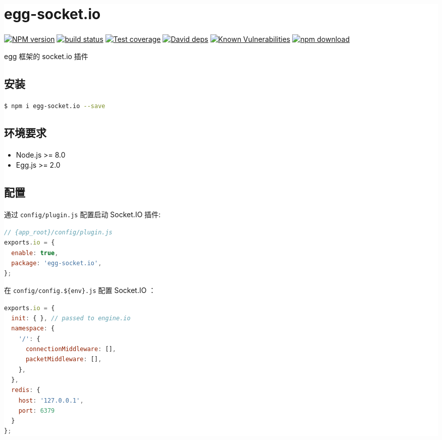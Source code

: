 # egg-socket.io

[![NPM version][npm-image]][npm-url]
[![build status][travis-image]][travis-url]
[![Test coverage][codecov-image]][codecov-url]
[![David deps][david-image]][david-url]
[![Known Vulnerabilities][snyk-image]][snyk-url]
[![npm download][download-image]][download-url]

[npm-image]: https://img.shields.io/npm/v/egg-socket.io.svg?style=flat-square
[npm-url]: https://npmjs.org/package/egg-socket.io
[travis-image]: https://img.shields.io/travis/eggjs/egg-socket.io.svg?style=flat-square
[travis-url]: https://travis-ci.org/eggjs/egg-socket.io
[codecov-image]: https://img.shields.io/codecov/c/github/eggjs/egg-socket.io.svg?style=flat-square
[codecov-url]: https://codecov.io/github/eggjs/egg-socket.io?branch=master
[david-image]: https://img.shields.io/david/eggjs/egg-socket.io.svg?style=flat-square
[david-url]: https://david-dm.org/eggjs/egg-socket.io
[snyk-image]: https://snyk.io/test/npm/egg-socket.io/badge.svg?style=flat-square
[snyk-url]: https://snyk.io/test/npm/egg-socket.io
[download-image]: https://img.shields.io/npm/dm/egg-socket.io.svg?style=flat-square
[download-url]: https://npmjs.org/package/egg-socket.io

egg 框架的 socket.io 插件

## 安装

```bash
$ npm i egg-socket.io --save
```

## 环境要求

- Node.js >= 8.0
- Egg.js >= 2.0

## 配置

通过 `config/plugin.js` 配置启动 Socket.IO 插件:

```js
// {app_root}/config/plugin.js
exports.io = {
  enable: true,
  package: 'egg-socket.io',
};
```

在 `config/config.${env}.js` 配置 Socket.IO ：

```js
exports.io = {
  init: { }, // passed to engine.io
  namespace: {
    '/': {
      connectionMiddleware: [],
      packetMiddleware: [],
    },
  },
  redis: {
    host: '127.0.0.1',
    port: 6379
  }
};
```
